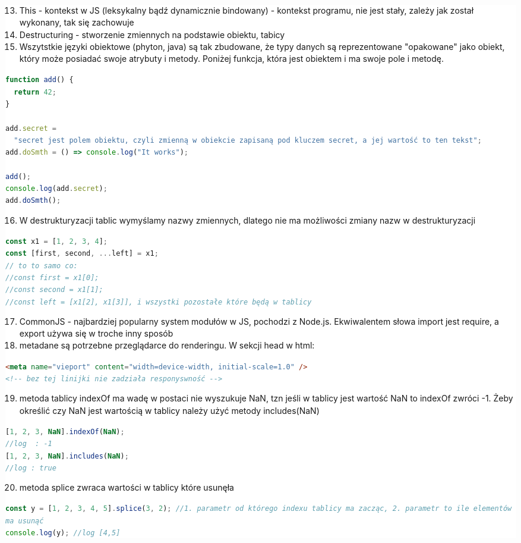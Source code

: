 13. This - kontekst w JS (leksykalny bądź dynamicznie bindowany) - kontekst programu, nie jest stały, zależy jak został wykonany, tak się zachowuje
14. Destructuring - stworzenie zmiennych na podstawie obiektu, tabicy
15. Wszytstkie języki obiektowe (phyton, java) są tak zbudowane, że typy danych są reprezentowane "opakowane" jako obiekt, który może posiadać swoje atrybuty i metody. Poniżej funkcja, która jest obiektem i ma swoje pole i metodę.

```js
function add() {
  return 42;
}

add.secret =
  "secret jest polem obiektu, czyli zmienną w obiekcie zapisaną pod kluczem secret, a jej wartość to ten tekst";
add.doSmth = () => console.log("It works");

add();
console.log(add.secret);
add.doSmth();
```

16. W destrukturyzacji tablic wymyślamy nazwy zmiennych, dlatego nie ma możliwości zmiany nazw w destrukturyzacji

```js
const x1 = [1, 2, 3, 4];
const [first, second, ...left] = x1;
// to to samo co:
//const first = x1[0];
//const second = x1[1];
//const left = [x1[2], x1[3]], i wszystki pozostałe które będą w tablicy
```

17. CommonJS - najbardziej popularny system modułów w JS, pochodzi z Node.js. Ekwiwalentem słowa import jest require, a export używa się w troche inny sposób
18. metadane są potrzebne przeglądarce do renderingu. W sekcji head w html:

```html
<meta name="vieport" content="width=device-width, initial-scale=1.0" />
<!-- bez tej linijki nie zadziała responyswność -->
```

19. metoda tablicy indexOf ma wadę w postaci nie wyszukuje NaN, tzn jeśli w tablicy jest wartość NaN to indexOf zwróci -1. Żeby określić czy NaN jest wartością w tablicy należy użyć metody includes(NaN)

```js
[1, 2, 3, NaN].indexOf(NaN);
//log  : -1
[1, 2, 3, NaN].includes(NaN);
//log : true
```

20. metoda splice zwraca wartości w tablicy które usunęła

```js
const y = [1, 2, 3, 4, 5].splice(3, 2); //1. parametr od którego indexu tablicy ma zacząc, 2. parametr to ile elementów ma usunąć
console.log(y); //log [4,5]
```
